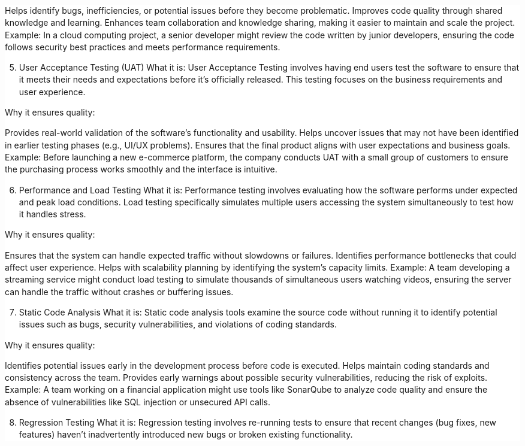 Helps identify bugs, inefficiencies, or potential issues before they become problematic.
Improves code quality through shared knowledge and learning.
Enhances team collaboration and knowledge sharing, making it easier to maintain and scale the project.
Example:
In a cloud computing project, a senior developer might review the code written by junior developers, ensuring the code follows security best practices and meets performance requirements.

5. User Acceptance Testing (UAT)
What it is:
User Acceptance Testing involves having end users test the software to ensure that it meets their needs and expectations before it’s officially released. This testing focuses on the business requirements and user experience.

Why it ensures quality:

Provides real-world validation of the software’s functionality and usability.
Helps uncover issues that may not have been identified in earlier testing phases (e.g., UI/UX problems).
Ensures that the final product aligns with user expectations and business goals.
Example:
Before launching a new e-commerce platform, the company conducts UAT with a small group of customers to ensure the purchasing process works smoothly and the interface is intuitive.

6. Performance and Load Testing
What it is:
Performance testing involves evaluating how the software performs under expected and peak load conditions. Load testing specifically simulates multiple users accessing the system simultaneously to test how it handles stress.

Why it ensures quality:

Ensures that the system can handle expected traffic without slowdowns or failures.
Identifies performance bottlenecks that could affect user experience.
Helps with scalability planning by identifying the system’s capacity limits.
Example:
A team developing a streaming service might conduct load testing to simulate thousands of simultaneous users watching videos, ensuring the server can handle the traffic without crashes or buffering issues.

7. Static Code Analysis
What it is:
Static code analysis tools examine the source code without running it to identify potential issues such as bugs, security vulnerabilities, and violations of coding standards.

Why it ensures quality:

Identifies potential issues early in the development process before code is executed.
Helps maintain coding standards and consistency across the team.
Provides early warnings about possible security vulnerabilities, reducing the risk of exploits.
Example:
A team working on a financial application might use tools like SonarQube to analyze code quality and ensure the absence of vulnerabilities like SQL injection or unsecured API calls.

8. Regression Testing
What it is:
Regression testing involves re-running tests to ensure that recent changes (bug fixes, new features) haven’t inadvertently introduced new bugs or broken existing functionality.
